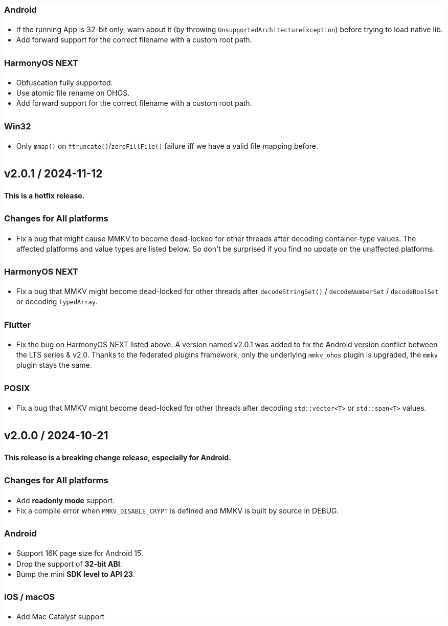 ### Android
* If the running App is 32-bit only, warn about it (by throwing `UnsupportedArchitectureException`) before trying to load native lib.
* Add forward support for the correct filename with a custom root path.

### HarmonyOS NEXT
* Obfuscation fully supported.
* Use atomic file rename on OHOS.
* Add forward support for the correct filename with a custom root path.

### Win32
* Only `mmap()` on `ftruncate()`/`zeroFillFile()` failure iff we have a valid file mapping before.

## v2.0.1 / 2024-11-12
**This is a hotfix release.**
### Changes for All platforms
* Fix a bug that might cause MMKV to become dead-locked for other threads after decoding container-type values. The affected platforms and value types are listed below. So don't be surprised if you find no update on the unaffected platforms.

### HarmonyOS NEXT
* Fix a bug that MMKV might become dead-locked for other threads after `decodeStringSet()` / `decodeNumberSet` / `decodeBoolSet` or decoding `TypedArray`.

### Flutter
* Fix the bug on HarmonyOS NEXT listed above. A version named v2.0.1 was added to fix the Android version conflict between the LTS series & v2.0. Thanks to the federated plugins framework, only the underlying `mmkv_ohos` plugin is upgraded, the `mmkv` plugin stays the same.

### POSIX
* Fix a bug that MMKV might become dead-locked for other threads after decoding `std::vector<T>` or `std::span<T>` values.

## v2.0.0 / 2024-10-21
**This release is a breaking change release, especially for Android.**
### Changes for All platforms
* Add **readonly mode** support.
* Fix a compile error when `MMKV_DISABLE_CRYPT` is defined and MMKV is built by source in DEBUG.

### Android
* Support 16K page size for Android 15.
* Drop the support of **32-bit ABI**.
* Bump the mini **SDK level to API 23**.

### iOS / macOS
* Add Mac Catalyst support
